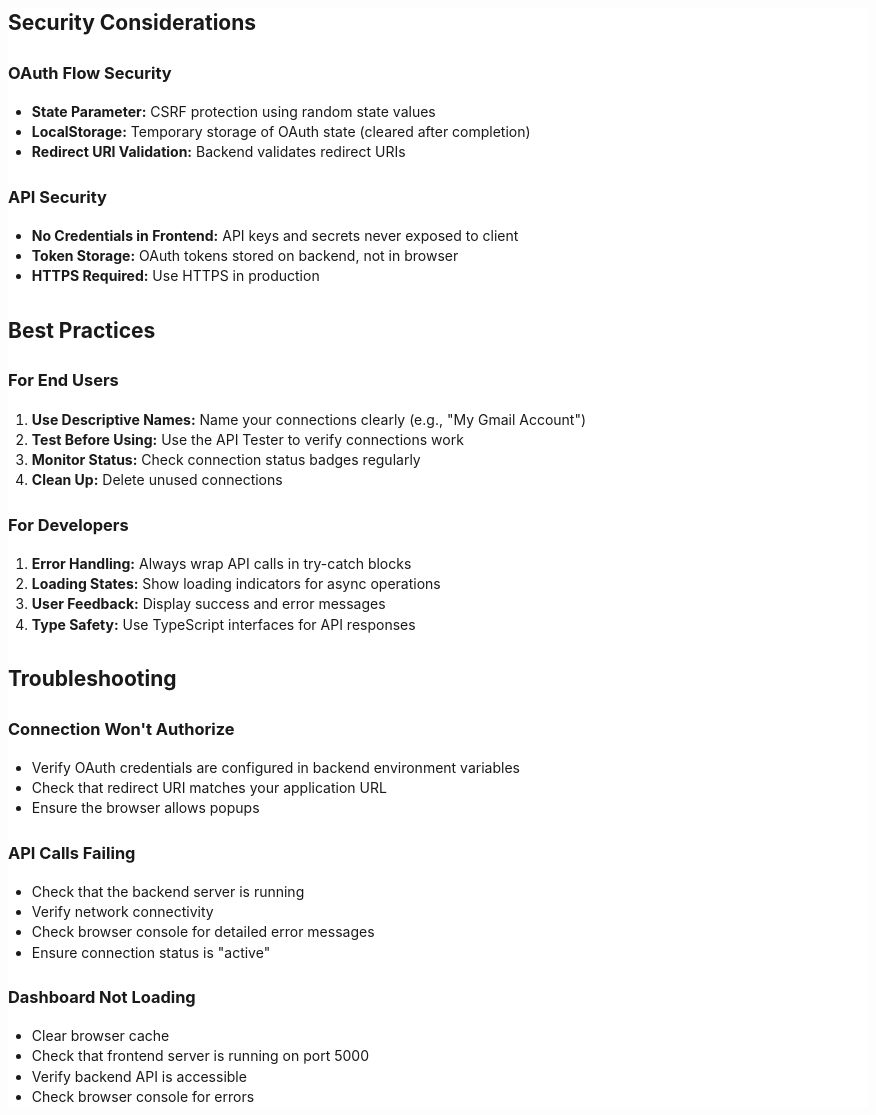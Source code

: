 ## Security Considerations

### OAuth Flow Security

- **State Parameter:** CSRF protection using random state values
- **LocalStorage:** Temporary storage of OAuth state (cleared after completion)
- **Redirect URI Validation:** Backend validates redirect URIs

### API Security

- **No Credentials in Frontend:** API keys and secrets never exposed to client
- **Token Storage:** OAuth tokens stored on backend, not in browser
- **HTTPS Required:** Use HTTPS in production

## Best Practices

### For End Users

1. **Use Descriptive Names:** Name your connections clearly (e.g., "My Gmail Account")
2. **Test Before Using:** Use the API Tester to verify connections work
3. **Monitor Status:** Check connection status badges regularly
4. **Clean Up:** Delete unused connections

### For Developers

1. **Error Handling:** Always wrap API calls in try-catch blocks
2. **Loading States:** Show loading indicators for async operations
3. **User Feedback:** Display success and error messages
4. **Type Safety:** Use TypeScript interfaces for API responses

## Troubleshooting

### Connection Won't Authorize

- Verify OAuth credentials are configured in backend environment variables
- Check that redirect URI matches your application URL
- Ensure the browser allows popups

### API Calls Failing

- Check that the backend server is running
- Verify network connectivity
- Check browser console for detailed error messages
- Ensure connection status is "active"

### Dashboard Not Loading

- Clear browser cache
- Check that frontend server is running on port 5000
- Verify backend API is accessible
- Check browser console for errors
